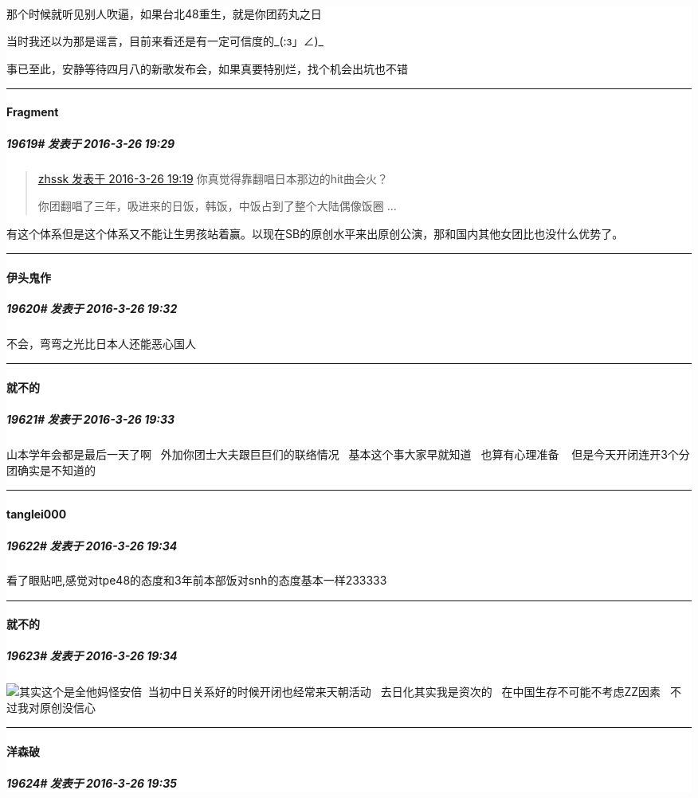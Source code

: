 那个时候就听见别人吹逼，如果台北48重生，就是你团药丸之日

当时我还以为那是谣言，目前来看还是有一定可信度的_(:з」∠)_

事已至此，安静等待四月八的新歌发布会，如果真要特别烂，找个机会出坑也不错


*****

####  Fragment  
##### 19619#       发表于 2016-3-26 19:29


<blockquote><a href="httphttps://bbs.saraba1st.com/2b/forum.php?mod=redirect&amp;goto=findpost&amp;pid=31944012&amp;ptid=1105387" target="_blank">zhssk 发表于 2016-3-26 19:19</a>
你真觉得靠翻唱日本那边的hit曲会火？

你团翻唱了三年，吸进来的日饭，韩饭，中饭占到了整个大陆偶像饭圈 ...</blockquote>
有这个体系但是这个体系又不能让生男孩站着赢。以现在SB的原创水平来出原创公演，那和国内其他女团比也没什么优势了。


*****

####  伊头鬼作  
##### 19620#       发表于 2016-3-26 19:32


不会，弯弯之光比日本人还能恶心国人


*****

####  就不的  
##### 19621#       发表于 2016-3-26 19:33


山本学年会都是最后一天了啊   外加你团士大夫跟巨巨们的联络情况   基本这个事大家早就知道   也算有心理准备    但是今天开闭连开3个分团确实是不知道的  


*****

####  tanglei000  
##### 19622#       发表于 2016-3-26 19:34


看了眼贴吧,感觉对tpe48的态度和3年前本部饭对snh的态度基本一样233333


*****

####  就不的  
##### 19623#       发表于 2016-3-26 19:34


<img src="https://static.saraba1st.com/image/smiley/face/96.gif" referrerpolicy="no-referrer">其实这个是全他妈怪安倍  当初中日关系好的时候开闭也经常来天朝活动   去日化其实我是资次的   在中国生存不可能不考虑ZZ因素   不过我对原创没信心    


*****

####  洋森破  
##### 19624#       发表于 2016-3-26 19:35
